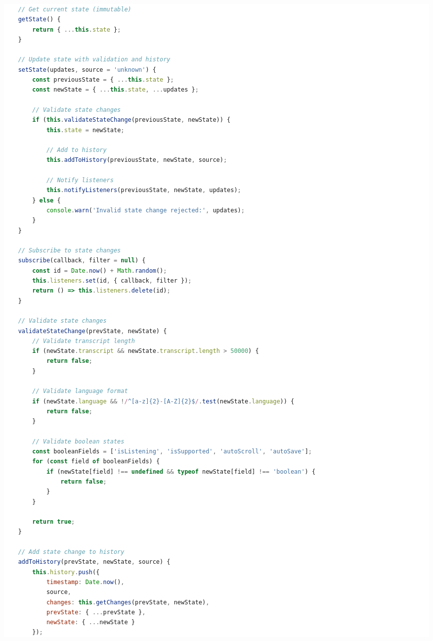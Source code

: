 ```javascript
    // Get current state (immutable)
    getState() {
        return { ...this.state };
    }
    
    // Update state with validation and history
    setState(updates, source = 'unknown') {
        const previousState = { ...this.state };
        const newState = { ...this.state, ...updates };
        
        // Validate state changes
        if (this.validateStateChange(previousState, newState)) {
            this.state = newState;
            
            // Add to history
            this.addToHistory(previousState, newState, source);
            
            // Notify listeners
            this.notifyListeners(previousState, newState, updates);
        } else {
            console.warn('Invalid state change rejected:', updates);
        }
    }
    
    // Subscribe to state changes
    subscribe(callback, filter = null) {
        const id = Date.now() + Math.random();
        this.listeners.set(id, { callback, filter });
        return () => this.listeners.delete(id);
    }
    
    // Validate state changes
    validateStateChange(prevState, newState) {
        // Validate transcript length
        if (newState.transcript && newState.transcript.length > 50000) {
            return false;
        }
        
        // Validate language format
        if (newState.language && !/^[a-z]{2}-[A-Z]{2}$/.test(newState.language)) {
            return false;
        }
        
        // Validate boolean states
        const booleanFields = ['isListening', 'isSupported', 'autoScroll', 'autoSave'];
        for (const field of booleanFields) {
            if (newState[field] !== undefined && typeof newState[field] !== 'boolean') {
                return false;
            }
        }
        
        return true;
    }
    
    // Add state change to history
    addToHistory(prevState, newState, source) {
        this.history.push({
            timestamp: Date.now(),
            source,
            changes: this.getChanges(prevState, newState),
            prevState: { ...prevState },
            newState: { ...newState }
        });
```